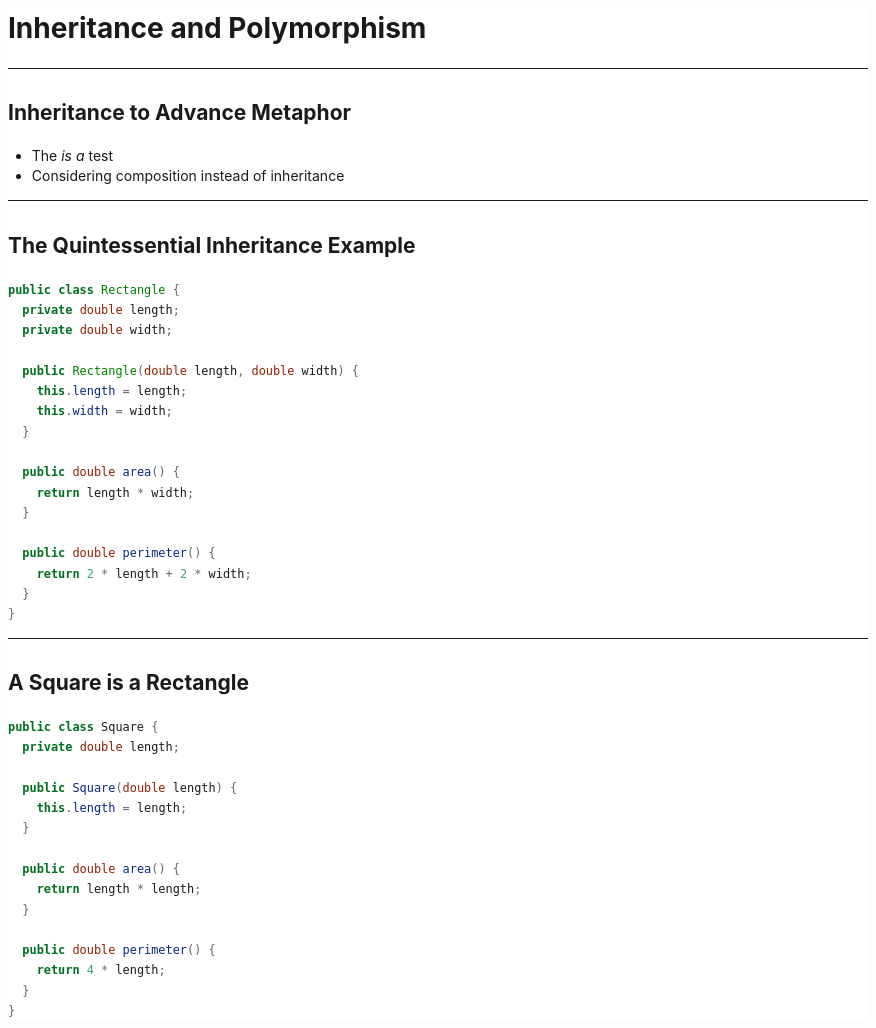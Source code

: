 # Inheritance and Polymorphism

---

## Inheritance to Advance Metaphor

- The _is a_ test
- Considering composition instead of inheritance

---

## The Quintessential Inheritance Example

```java
public class Rectangle {
  private double length;
  private double width;

  public Rectangle(double length, double width) {
    this.length = length;
    this.width = width;
  }

  public double area() {
    return length * width;
  }

  public double perimeter() {
    return 2 * length + 2 * width;
  }
}
```

---

## A Square is a Rectangle

```java
public class Square {
  private double length;

  public Square(double length) {
    this.length = length;
  }

  public double area() {
    return length * length;
  }

  public double perimeter() {
    return 4 * length;
  }
}
```
